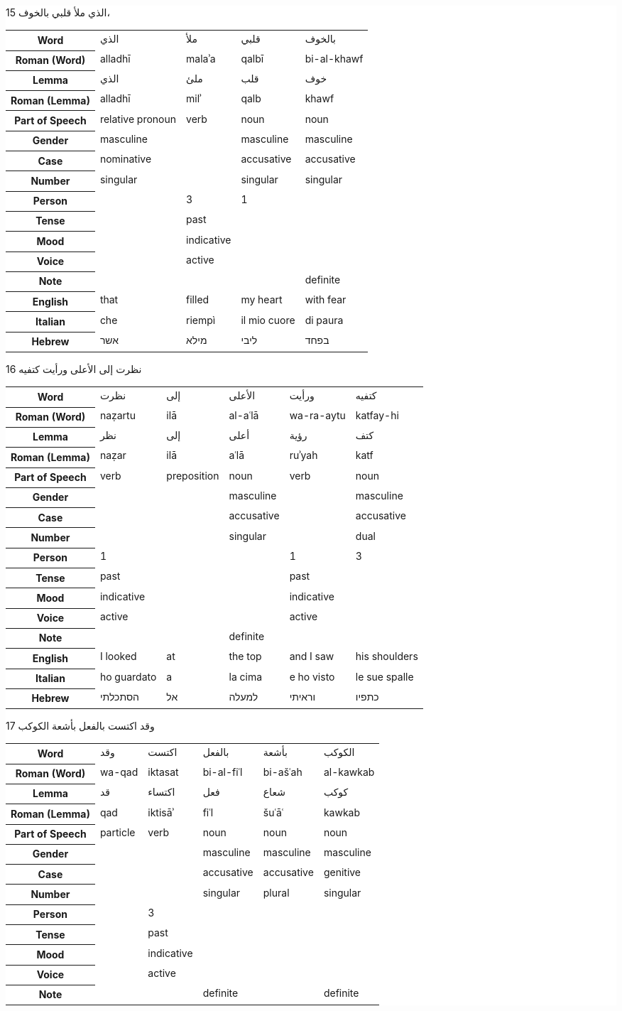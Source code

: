 15 الذي ملأ قلبي بالخوف،

<table>
<tr><th>Word</th><td>الذي</td><td>ملأ</td><td>قلبي</td><td>بالخوف</td></tr>
<tr><th>Roman (Word)</th><td>alladhī</td><td>malaʾa</td><td>qalbī</td><td>bi-al-khawf</td></tr>
<tr><th>Lemma</th><td>الذي</td><td>ملئ</td><td>قلب</td><td>خوف</td></tr>
<tr><th>Roman (Lemma)</th><td>alladhī</td><td>milʾ</td><td>qalb</td><td>khawf</td></tr>
<tr><th>Part of Speech</th><td>relative pronoun</td><td>verb</td><td>noun</td><td>noun</td></tr>
<tr><th>Gender</th><td>masculine</td><td></td><td>masculine</td><td>masculine</td></tr>
<tr><th>Case</th><td>nominative</td><td></td><td>accusative</td><td>accusative</td></tr>
<tr><th>Number</th><td>singular</td><td></td><td>singular</td><td>singular</td></tr>
<tr><th>Person</th><td></td><td>3</td><td>1</td><td></td></tr>
<tr><th>Tense</th><td></td><td>past</td><td></td><td></td></tr>
<tr><th>Mood</th><td></td><td>indicative</td><td></td><td></td></tr>
<tr><th>Voice</th><td></td><td>active</td><td></td><td></td></tr>
<tr><th>Note</th><td></td><td></td><td></td><td>definite</td></tr>
<tr><th>English</th><td>that</td><td>filled</td><td>my heart</td><td>with fear</td></tr>
<tr><th>Italian</th><td>che</td><td>riempì</td><td>il mio cuore</td><td>di paura</td></tr>
<tr><th>Hebrew</th><td>אשר</td><td>מילא</td><td>ליבי</td><td>בפחד</td></tr>
</table>

16 نظرت إلى الأعلى ورأيت كتفيه

<table>
<tr><th>Word</th><td>نظرت</td><td>إلى</td><td>الأعلى</td><td>ورأيت</td><td>كتفيه</td></tr>
<tr><th>Roman (Word)</th><td>naẓartu</td><td>ilā</td><td>al-aʿlā</td><td>wa-ra-aytu</td><td>katfay-hi</td></tr>
<tr><th>Lemma</th><td>نظر</td><td>إلى</td><td>أعلى</td><td>رؤية</td><td>كتف</td></tr>
<tr><th>Roman (Lemma)</th><td>naẓar</td><td>ilā</td><td>aʿlā</td><td>ruʾyah</td><td>katf</td></tr>
<tr><th>Part of Speech</th><td>verb</td><td>preposition</td><td>noun</td><td>verb</td><td>noun</td></tr>
<tr><th>Gender</th><td></td><td></td><td>masculine</td><td></td><td>masculine</td></tr>
<tr><th>Case</th><td></td><td></td><td>accusative</td><td></td><td>accusative</td></tr>
<tr><th>Number</th><td></td><td></td><td>singular</td><td></td><td>dual</td></tr>
<tr><th>Person</th><td>1</td><td></td><td></td><td>1</td><td>3</td></tr>
<tr><th>Tense</th><td>past</td><td></td><td></td><td>past</td><td></td></tr>
<tr><th>Mood</th><td>indicative</td><td></td><td></td><td>indicative</td><td></td></tr>
<tr><th>Voice</th><td>active</td><td></td><td></td><td>active</td><td></td></tr>
<tr><th>Note</th><td></td><td></td><td>definite</td><td></td><td></td></tr>
<tr><th>English</th><td>I looked</td><td>at</td><td>the top</td><td>and I saw</td><td>his shoulders</td></tr>
<tr><th>Italian</th><td>ho guardato</td><td>a</td><td>la cima</td><td>e ho visto</td><td>le sue spalle</td></tr>
<tr><th>Hebrew</th><td>הסתכלתי</td><td>אל</td><td>למעלה</td><td>וראיתי</td><td>כתפיו</td></tr>
</table>

17 وقد اكتست بالفعل بأشعة الكوكب

<table>
<tr><th>Word</th><td>وقد</td><td>اكتست</td><td>بالفعل</td><td>بأشعة</td><td>الكوكب</td></tr>
<tr><th>Roman (Word)</th><td>wa-qad</td><td>iktasat</td><td>bi-al-fiʿl</td><td>bi-ašʿah</td><td>al-kawkab</td></tr>
<tr><th>Lemma</th><td>قد</td><td>اكتساء</td><td>فعل</td><td>شعاع</td><td>كوكب</td></tr>
<tr><th>Roman (Lemma)</th><td>qad</td><td>iktisāʾ</td><td>fiʿl</td><td>šuʿāʿ</td><td>kawkab</td></tr>
<tr><th>Part of Speech</th><td>particle</td><td>verb</td><td>noun</td><td>noun</td><td>noun</td></tr>
<tr><th>Gender</th><td></td><td></td><td>masculine</td><td>masculine</td><td>masculine</td></tr>
<tr><th>Case</th><td></td><td></td><td>accusative</td><td>accusative</td><td>genitive</td></tr>
<tr><th>Number</th><td></td><td></td><td>singular</td><td>plural</td><td>singular</td></tr>
<tr><th>Person</th><td></td><td>3</td><td></td><td></td><td></td></tr>
<tr><th>Tense</th><td></td><td>past</td><td></td><td></td><td></td></tr>
<tr><th>Mood</th><td></td><td>indicative</td><td></td><td></td><td></td></tr>
<tr><th>Voice</th><td></td><td>active</td><td></td><td></td><td></td></tr>
<tr><th>Note</th><td></td><td></td><td>definite</td><td></td><td>definite</td></tr>